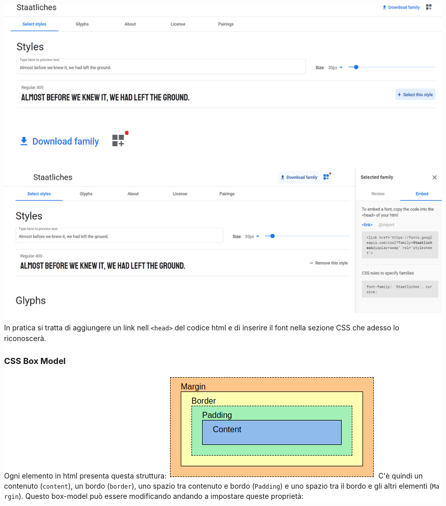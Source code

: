 ![alt](images/README06.png)

![alt](images/README07.png)

![alt](images/README08.png)

In pratica si tratta di aggiungere un link nell `<head>` del codice html e di inserire il font nella sezione CSS che adesso lo riconoscerà.

### CSS Box Model
Ogni elemento in html presenta questa struttura:
![alt](images/box-model.png)
C'è quindi un contenuto (`content`), un bordo (`border`), uno spazio tra contenuto e bordo (`Padding`) e uno spazio tra il bordo e gli altri elementi (`Margin`).
Questo box-model può essere modificando andando a impostare queste proprietà:
